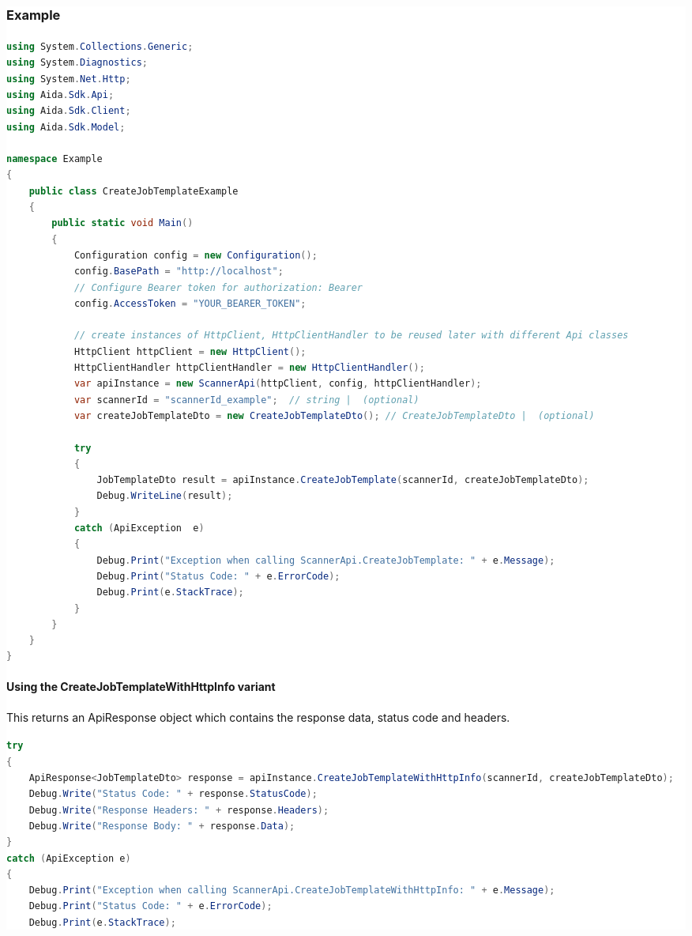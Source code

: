 

### Example
```csharp
using System.Collections.Generic;
using System.Diagnostics;
using System.Net.Http;
using Aida.Sdk.Api;
using Aida.Sdk.Client;
using Aida.Sdk.Model;

namespace Example
{
    public class CreateJobTemplateExample
    {
        public static void Main()
        {
            Configuration config = new Configuration();
            config.BasePath = "http://localhost";
            // Configure Bearer token for authorization: Bearer
            config.AccessToken = "YOUR_BEARER_TOKEN";

            // create instances of HttpClient, HttpClientHandler to be reused later with different Api classes
            HttpClient httpClient = new HttpClient();
            HttpClientHandler httpClientHandler = new HttpClientHandler();
            var apiInstance = new ScannerApi(httpClient, config, httpClientHandler);
            var scannerId = "scannerId_example";  // string |  (optional) 
            var createJobTemplateDto = new CreateJobTemplateDto(); // CreateJobTemplateDto |  (optional) 

            try
            {
                JobTemplateDto result = apiInstance.CreateJobTemplate(scannerId, createJobTemplateDto);
                Debug.WriteLine(result);
            }
            catch (ApiException  e)
            {
                Debug.Print("Exception when calling ScannerApi.CreateJobTemplate: " + e.Message);
                Debug.Print("Status Code: " + e.ErrorCode);
                Debug.Print(e.StackTrace);
            }
        }
    }
}
```

#### Using the CreateJobTemplateWithHttpInfo variant
This returns an ApiResponse object which contains the response data, status code and headers.

```csharp
try
{
    ApiResponse<JobTemplateDto> response = apiInstance.CreateJobTemplateWithHttpInfo(scannerId, createJobTemplateDto);
    Debug.Write("Status Code: " + response.StatusCode);
    Debug.Write("Response Headers: " + response.Headers);
    Debug.Write("Response Body: " + response.Data);
}
catch (ApiException e)
{
    Debug.Print("Exception when calling ScannerApi.CreateJobTemplateWithHttpInfo: " + e.Message);
    Debug.Print("Status Code: " + e.ErrorCode);
    Debug.Print(e.StackTrace);
```